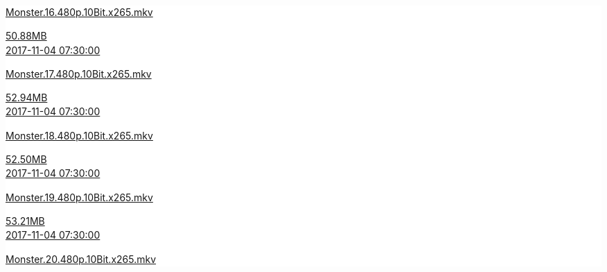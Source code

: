 <p></a> <a class="flex flex-col items-center rounded-lg font-mono group hover:bg-gray-200 hover:shadow" href="http://cf1.oyrbjdbfg.tk/Anime/Ended/Monster/480p/Monster.16.480p.10Bit.x265.AnimDL.ir.mkv">
<div class="flex justify-between items-center p-4 w-full">
<div class="flex-1 truncate"> Monster.16.480p.10Bit.x265.mkv </div>
</div>
<p></a><a class="flex flex-col items-center rounded-lg font-mono group hover:bg-gray-200 hover:shadow" href="http://cf1.oyrbjdbfg.tk/Anime/Ended/Monster/480p/Monster.16.480p.10Bit.x265.AnimDL.ir.mkv">
<div class="flex justify-between items-center p-4 w-full">
<div class="hidden whitespace-no-wrap text-right mx-2 w-1/6 sm:block"> 50.88MB </div>
<div class="hidden whitespace-no-wrap text-right truncate ml-2 w-1/4 sm:block"> 2017-11-04 07:30:00 </div>
</div>
<p></a> <a class="flex flex-col items-center rounded-lg font-mono group hover:bg-gray-200 hover:shadow" href="http://cf1.oyrbjdbfg.tk/Anime/Ended/Monster/480p/Monster.17.480p.10Bit.x265.AnimDL.ir.mkv">
<div class="flex justify-between items-center p-4 w-full">
<div class="flex-1 truncate"> Monster.17.480p.10Bit.x265.mkv </div>
</div>
<p></a><a class="flex flex-col items-center rounded-lg font-mono group hover:bg-gray-200 hover:shadow" href="http://cf1.oyrbjdbfg.tk/Anime/Ended/Monster/480p/Monster.17.480p.10Bit.x265.AnimDL.ir.mkv">
<div class="flex justify-between items-center p-4 w-full">
<div class="hidden whitespace-no-wrap text-right mx-2 w-1/6 sm:block"> 52.94MB </div>
<div class="hidden whitespace-no-wrap text-right truncate ml-2 w-1/4 sm:block"> 2017-11-04 07:30:00 </div>
</div>
<p></a> <a class="flex flex-col items-center rounded-lg font-mono group hover:bg-gray-200 hover:shadow" href="http://cf1.oyrbjdbfg.tk/Anime/Ended/Monster/480p/Monster.18.480p.10Bit.x265.AnimDL.ir.mkv">
<div class="flex justify-between items-center p-4 w-full">
<div class="flex-1 truncate"> Monster.18.480p.10Bit.x265.mkv </div>
</div>
<p></a><a class="flex flex-col items-center rounded-lg font-mono group hover:bg-gray-200 hover:shadow" href="http://cf1.oyrbjdbfg.tk/Anime/Ended/Monster/480p/Monster.18.480p.10Bit.x265.AnimDL.ir.mkv">
<div class="flex justify-between items-center p-4 w-full">
<div class="hidden whitespace-no-wrap text-right mx-2 w-1/6 sm:block"> 52.50MB </div>
<div class="hidden whitespace-no-wrap text-right truncate ml-2 w-1/4 sm:block"> 2017-11-04 07:30:00 </div>
</div>
<p></a> <a class="flex flex-col items-center rounded-lg font-mono group hover:bg-gray-200 hover:shadow" href="http://cf1.oyrbjdbfg.tk/Anime/Ended/Monster/480p/Monster.19.480p.10Bit.x265.AnimDL.ir.mkv">
<div class="flex justify-between items-center p-4 w-full">
<div class="flex-1 truncate"> Monster.19.480p.10Bit.x265.mkv </div>
</div>
<p></a><a class="flex flex-col items-center rounded-lg font-mono group hover:bg-gray-200 hover:shadow" href="http://cf1.oyrbjdbfg.tk/Anime/Ended/Monster/480p/Monster.19.480p.10Bit.x265.AnimDL.ir.mkv">
<div class="flex justify-between items-center p-4 w-full">
<div class="hidden whitespace-no-wrap text-right mx-2 w-1/6 sm:block"> 53.21MB </div>
<div class="hidden whitespace-no-wrap text-right truncate ml-2 w-1/4 sm:block"> 2017-11-04 07:30:00 </div>
</div>
<p></a> <a class="flex flex-col items-center rounded-lg font-mono group hover:bg-gray-200 hover:shadow" href="http://cf1.oyrbjdbfg.tk/Anime/Ended/Monster/480p/Monster.20.480p.10Bit.x265.AnimDL.ir.mkv">
<div class="flex justify-between items-center p-4 w-full">
<div class="flex-1 truncate"> Monster.20.480p.10Bit.x265.mkv </div>
</div>